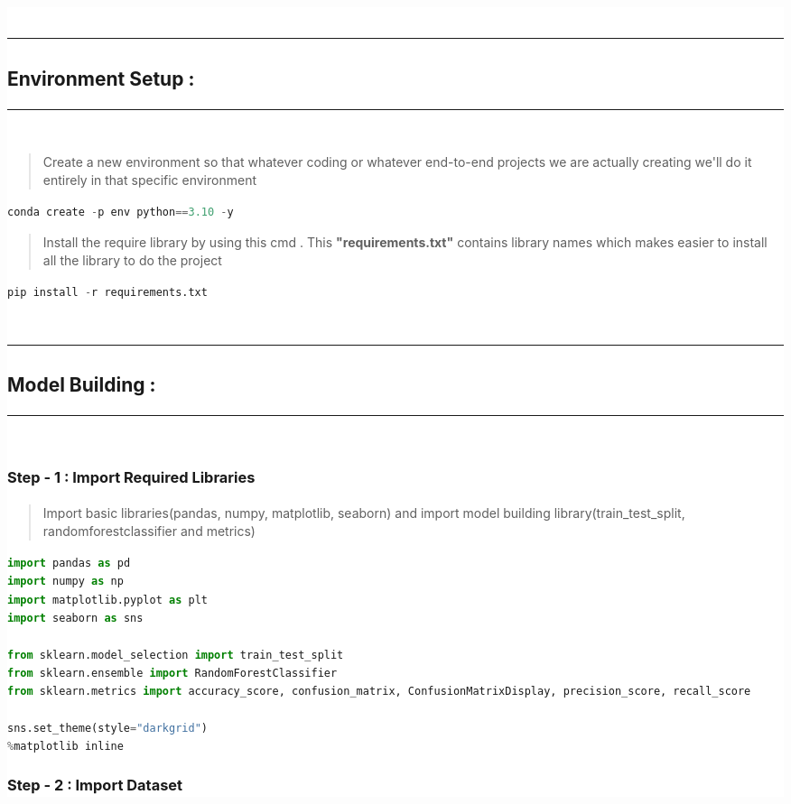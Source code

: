 <br>

---

## **Environment Setup :**

---

<br>

> Create a new environment so that whatever coding or whatever end-to-end projects we are actually creating we'll do it entirely in that specific environment

```python
conda create -p env python==3.10 -y
```

> Install the require library by using this cmd .
> This **"requirements.txt"** contains library names which makes easier to install all the library to do the project

```python
pip install -r requirements.txt
```

<br>

---

## **Model Building :**

---

<br>

### **Step - 1 :** Import Required Libraries

> Import basic libraries(pandas, numpy, matplotlib, seaborn) and import model building library(train_test_split, randomforestclassifier and metrics)

```python
import pandas as pd
import numpy as np
import matplotlib.pyplot as plt
import seaborn as sns

from sklearn.model_selection import train_test_split
from sklearn.ensemble import RandomForestClassifier
from sklearn.metrics import accuracy_score, confusion_matrix, ConfusionMatrixDisplay, precision_score, recall_score

sns.set_theme(style="darkgrid")
%matplotlib inline
```

### **Step - 2 :** Import Dataset

